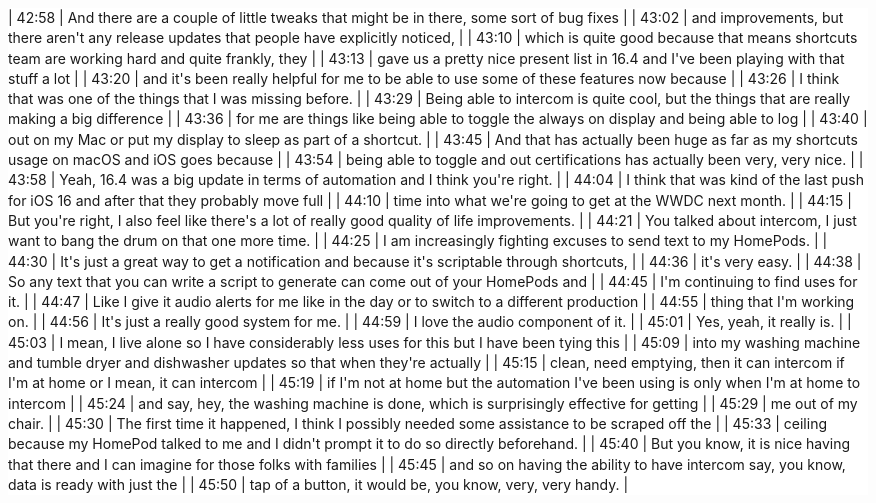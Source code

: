 | 42:58      | And there are a couple of little tweaks that might be in there, some sort of bug fixes                    |
| 43:02      | and improvements, but there aren't any release updates that people have explicitly noticed,               |
| 43:10      | which is quite good because that means shortcuts team are working hard and quite frankly, they            |
| 43:13      | gave us a pretty nice present list in 16.4 and I've been playing with that stuff a lot                    |
| 43:20      | and it's been really helpful for me to be able to use some of these features now because                  |
| 43:26      | I think that was one of the things that I was missing before.                                             |
| 43:29      | Being able to intercom is quite cool, but the things that are really making a big difference              |
| 43:36      | for me are things like being able to toggle the always on display and being able to log                   |
| 43:40      | out on my Mac or put my display to sleep as part of a shortcut.                                           |
| 43:45      | And that has actually been huge as far as my shortcuts usage on macOS and iOS goes because                |
| 43:54      | being able to toggle and out certifications has actually been very, very nice.                            |
| 43:58      | Yeah, 16.4 was a big update in terms of automation and I think you're right.                              |
| 44:04      | I think that was kind of the last push for iOS 16 and after that they probably move full                  |
| 44:10      | time into what we're going to get at the WWDC next month.                                                 |
| 44:15      | But you're right, I also feel like there's a lot of really good quality of life improvements.             |
| 44:21      | You talked about intercom, I just want to bang the drum on that one more time.                            |
| 44:25      | I am increasingly fighting excuses to send text to my HomePods.                                          |
| 44:30      | It's just a great way to get a notification and because it's scriptable through shortcuts,                |
| 44:36      | it's very easy.                                                                                           |
| 44:38      | So any text that you can write a script to generate can come out of your HomePods and                    |
| 44:45      | I'm continuing to find uses for it.                                                                       |
| 44:47      | Like I give it audio alerts for me like in the day or to switch to a different production                 |
| 44:55      | thing that I'm working on.                                                                                |
| 44:56      | It's just a really good system for me.                                                                    |
| 44:59      | I love the audio component of it.                                                                         |
| 45:01      | Yes, yeah, it really is.                                                                                  |
| 45:03      | I mean, I live alone so I have considerably less uses for this but I have been tying this                 |
| 45:09      | into my washing machine and tumble dryer and dishwasher updates so that when they're actually             |
| 45:15      | clean, need emptying, then it can intercom if I'm at home or I mean, it can intercom                      |
| 45:19      | if I'm not at home but the automation I've been using is only when I'm at home to intercom                |
| 45:24      | and say, hey, the washing machine is done, which is surprisingly effective for getting                    |
| 45:29      | me out of my chair.                                                                                       |
| 45:30      | The first time it happened, I think I possibly needed some assistance to be scraped off the               |
| 45:33      | ceiling because my HomePod talked to me and I didn't prompt it to do so directly beforehand.             |
| 45:40      | But you know, it is nice having that there and I can imagine for those folks with families                |
| 45:45      | and so on having the ability to have intercom say, you know, data is ready with just the                  |
| 45:50      | tap of a button, it would be, you know, very, very handy.                                                 |